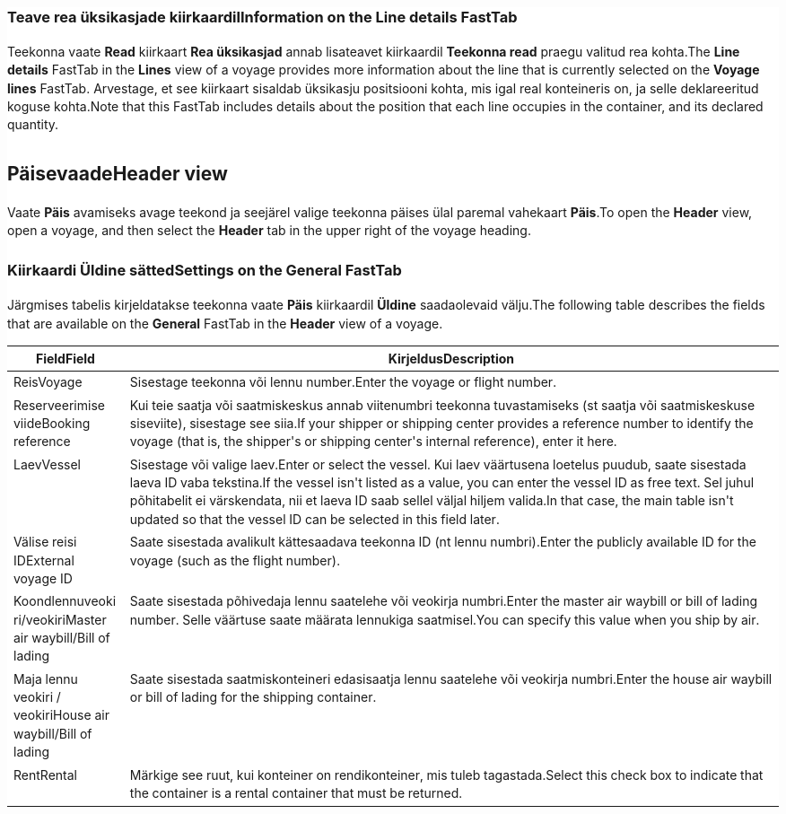 ### <a name="information-on-the-line-details-fasttab"></a><span data-ttu-id="e2332-261">Teave rea üksikasjade kiirkaardil</span><span class="sxs-lookup"><span data-stu-id="e2332-261">Information on the Line details FastTab</span></span>

<span data-ttu-id="e2332-262">Teekonna vaate **Read** kiirkaart **Rea üksikasjad** annab lisateavet kiirkaardil **Teekonna read** praegu valitud rea kohta.</span><span class="sxs-lookup"><span data-stu-id="e2332-262">The **Line details** FastTab in the **Lines** view of a voyage provides more information about the line that is currently selected on the **Voyage lines** FastTab.</span></span> <span data-ttu-id="e2332-263">Arvestage, et see kiirkaart sisaldab üksikasju positsiooni kohta, mis igal real konteineris on, ja selle deklareeritud koguse kohta.</span><span class="sxs-lookup"><span data-stu-id="e2332-263">Note that this FastTab includes details about the position that each line occupies in the container, and its declared quantity.</span></span>

## <a name="header-view"></a><span data-ttu-id="e2332-264">Päisevaade</span><span class="sxs-lookup"><span data-stu-id="e2332-264">Header view</span></span>

<span data-ttu-id="e2332-265">Vaate **Päis** avamiseks avage teekond ja seejärel valige teekonna päises ülal paremal vahekaart **Päis**.</span><span class="sxs-lookup"><span data-stu-id="e2332-265">To open the **Header** view, open a voyage, and then select the **Header** tab in the upper right of the voyage heading.</span></span>

### <a name="settings-on-the-general-fasttab"></a><span data-ttu-id="e2332-266">Kiirkaardi Üldine sätted</span><span class="sxs-lookup"><span data-stu-id="e2332-266">Settings on the General FastTab</span></span>

<span data-ttu-id="e2332-267">Järgmises tabelis kirjeldatakse teekonna vaate **Päis** kiirkaardil **Üldine** saadaolevaid välju.</span><span class="sxs-lookup"><span data-stu-id="e2332-267">The following table describes the fields that are available on the **General** FastTab in the **Header** view of a voyage.</span></span>

| <span data-ttu-id="e2332-268">Field</span><span class="sxs-lookup"><span data-stu-id="e2332-268">Field</span></span> | <span data-ttu-id="e2332-269">Kirjeldus</span><span class="sxs-lookup"><span data-stu-id="e2332-269">Description</span></span> |
|---|---|
| <span data-ttu-id="e2332-270">Reis</span><span class="sxs-lookup"><span data-stu-id="e2332-270">Voyage</span></span> | <span data-ttu-id="e2332-271">Sisestage teekonna või lennu number.</span><span class="sxs-lookup"><span data-stu-id="e2332-271">Enter the voyage or flight number.</span></span> |
| <span data-ttu-id="e2332-272">Reserveerimise viide</span><span class="sxs-lookup"><span data-stu-id="e2332-272">Booking reference</span></span> | <span data-ttu-id="e2332-273">Kui teie saatja või saatmiskeskus annab viitenumbri teekonna tuvastamiseks (st saatja või saatmiskeskuse siseviite), sisestage see siia.</span><span class="sxs-lookup"><span data-stu-id="e2332-273">If your shipper or shipping center provides a reference number to identify the voyage (that is, the shipper's or shipping center's internal reference), enter it here.</span></span> |
| <span data-ttu-id="e2332-274">Laev</span><span class="sxs-lookup"><span data-stu-id="e2332-274">Vessel</span></span> | <span data-ttu-id="e2332-275">Sisestage või valige laev.</span><span class="sxs-lookup"><span data-stu-id="e2332-275">Enter or select the vessel.</span></span> <span data-ttu-id="e2332-276">Kui laev väärtusena loetelus puudub, saate sisestada laeva ID vaba tekstina.</span><span class="sxs-lookup"><span data-stu-id="e2332-276">If the vessel isn't listed as a value, you can enter the vessel ID as free text.</span></span> <span data-ttu-id="e2332-277">Sel juhul põhitabelit ei värskendata, nii et laeva ID saab sellel väljal hiljem valida.</span><span class="sxs-lookup"><span data-stu-id="e2332-277">In that case, the main table isn't updated so that the vessel ID can be selected in this field later.</span></span> |
| <span data-ttu-id="e2332-278">Välise reisi ID</span><span class="sxs-lookup"><span data-stu-id="e2332-278">External voyage ID</span></span> | <span data-ttu-id="e2332-279">Saate sisestada avalikult kättesaadava teekonna ID (nt lennu numbri).</span><span class="sxs-lookup"><span data-stu-id="e2332-279">Enter the publicly available ID for the voyage (such as the flight number).</span></span> |
| <span data-ttu-id="e2332-280">Koondlennuveokiri/veokiri</span><span class="sxs-lookup"><span data-stu-id="e2332-280">Master air waybill/Bill of lading</span></span> | <span data-ttu-id="e2332-281">Saate sisestada põhivedaja lennu saatelehe või veokirja numbri.</span><span class="sxs-lookup"><span data-stu-id="e2332-281">Enter the master air waybill or bill of lading number.</span></span> <span data-ttu-id="e2332-282">Selle väärtuse saate määrata lennukiga saatmisel.</span><span class="sxs-lookup"><span data-stu-id="e2332-282">You can specify this value when you ship by air.</span></span> |
| <span data-ttu-id="e2332-283">Maja lennu veokiri / veokiri</span><span class="sxs-lookup"><span data-stu-id="e2332-283">House air waybill/Bill of lading</span></span> | <span data-ttu-id="e2332-284">Saate sisestada saatmiskonteineri edasisaatja lennu saatelehe või veokirja numbri.</span><span class="sxs-lookup"><span data-stu-id="e2332-284">Enter the house air waybill or bill of lading for the shipping container.</span></span> |
| <span data-ttu-id="e2332-285">Rent</span><span class="sxs-lookup"><span data-stu-id="e2332-285">Rental</span></span> | <span data-ttu-id="e2332-286">Märkige see ruut, kui konteiner on rendikonteiner, mis tuleb tagastada.</span><span class="sxs-lookup"><span data-stu-id="e2332-286">Select this check box to indicate that the container is a rental container that must be returned.</span></span> |